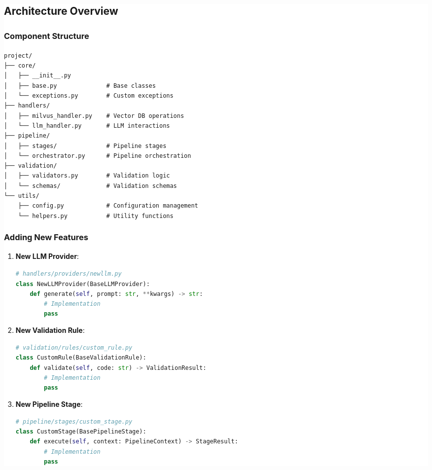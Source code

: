 ## Architecture Overview

### Component Structure

```
project/
├── core/
│   ├── __init__.py
│   ├── base.py              # Base classes
│   └── exceptions.py        # Custom exceptions
├── handlers/
│   ├── milvus_handler.py    # Vector DB operations
│   └── llm_handler.py       # LLM interactions
├── pipeline/
│   ├── stages/              # Pipeline stages
│   └── orchestrator.py      # Pipeline orchestration
├── validation/
│   ├── validators.py        # Validation logic
│   └── schemas/             # Validation schemas
└── utils/
    ├── config.py            # Configuration management
    └── helpers.py           # Utility functions
```

### Adding New Features

1. **New LLM Provider**:

   ```python
   # handlers/providers/newllm.py
   class NewLLMProvider(BaseLLMProvider):
       def generate(self, prompt: str, **kwargs) -> str:
           # Implementation
           pass
   ```

2. **New Validation Rule**:

   ```python
   # validation/rules/custom_rule.py
   class CustomRule(BaseValidationRule):
       def validate(self, code: str) -> ValidationResult:
           # Implementation
           pass
   ```

3. **New Pipeline Stage**:
   ```python
   # pipeline/stages/custom_stage.py
   class CustomStage(BasePipelineStage):
       def execute(self, context: PipelineContext) -> StageResult:
           # Implementation
           pass
   ```
